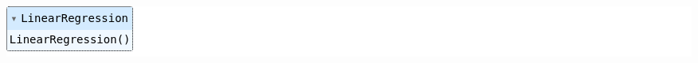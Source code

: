 


<style>#sk-container-id-3 {color: black;}#sk-container-id-3 pre{padding: 0;}#sk-container-id-3 div.sk-toggleable {background-color: white;}#sk-container-id-3 label.sk-toggleable__label {cursor: pointer;display: block;width: 100%;margin-bottom: 0;padding: 0.3em;box-sizing: border-box;text-align: center;}#sk-container-id-3 label.sk-toggleable__label-arrow:before {content: "▸";float: left;margin-right: 0.25em;color: #696969;}#sk-container-id-3 label.sk-toggleable__label-arrow:hover:before {color: black;}#sk-container-id-3 div.sk-estimator:hover label.sk-toggleable__label-arrow:before {color: black;}#sk-container-id-3 div.sk-toggleable__content {max-height: 0;max-width: 0;overflow: hidden;text-align: left;background-color: #f0f8ff;}#sk-container-id-3 div.sk-toggleable__content pre {margin: 0.2em;color: black;border-radius: 0.25em;background-color: #f0f8ff;}#sk-container-id-3 input.sk-toggleable__control:checked~div.sk-toggleable__content {max-height: 200px;max-width: 100%;overflow: auto;}#sk-container-id-3 input.sk-toggleable__control:checked~label.sk-toggleable__label-arrow:before {content: "▾";}#sk-container-id-3 div.sk-estimator input.sk-toggleable__control:checked~label.sk-toggleable__label {background-color: #d4ebff;}#sk-container-id-3 div.sk-label input.sk-toggleable__control:checked~label.sk-toggleable__label {background-color: #d4ebff;}#sk-container-id-3 input.sk-hidden--visually {border: 0;clip: rect(1px 1px 1px 1px);clip: rect(1px, 1px, 1px, 1px);height: 1px;margin: -1px;overflow: hidden;padding: 0;position: absolute;width: 1px;}#sk-container-id-3 div.sk-estimator {font-family: monospace;background-color: #f0f8ff;border: 1px dotted black;border-radius: 0.25em;box-sizing: border-box;margin-bottom: 0.5em;}#sk-container-id-3 div.sk-estimator:hover {background-color: #d4ebff;}#sk-container-id-3 div.sk-parallel-item::after {content: "";width: 100%;border-bottom: 1px solid gray;flex-grow: 1;}#sk-container-id-3 div.sk-label:hover label.sk-toggleable__label {background-color: #d4ebff;}#sk-container-id-3 div.sk-serial::before {content: "";position: absolute;border-left: 1px solid gray;box-sizing: border-box;top: 0;bottom: 0;left: 50%;z-index: 0;}#sk-container-id-3 div.sk-serial {display: flex;flex-direction: column;align-items: center;background-color: white;padding-right: 0.2em;padding-left: 0.2em;position: relative;}#sk-container-id-3 div.sk-item {position: relative;z-index: 1;}#sk-container-id-3 div.sk-parallel {display: flex;align-items: stretch;justify-content: center;background-color: white;position: relative;}#sk-container-id-3 div.sk-item::before, #sk-container-id-3 div.sk-parallel-item::before {content: "";position: absolute;border-left: 1px solid gray;box-sizing: border-box;top: 0;bottom: 0;left: 50%;z-index: -1;}#sk-container-id-3 div.sk-parallel-item {display: flex;flex-direction: column;z-index: 1;position: relative;background-color: white;}#sk-container-id-3 div.sk-parallel-item:first-child::after {align-self: flex-end;width: 50%;}#sk-container-id-3 div.sk-parallel-item:last-child::after {align-self: flex-start;width: 50%;}#sk-container-id-3 div.sk-parallel-item:only-child::after {width: 0;}#sk-container-id-3 div.sk-dashed-wrapped {border: 1px dashed gray;margin: 0 0.4em 0.5em 0.4em;box-sizing: border-box;padding-bottom: 0.4em;background-color: white;}#sk-container-id-3 div.sk-label label {font-family: monospace;font-weight: bold;display: inline-block;line-height: 1.2em;}#sk-container-id-3 div.sk-label-container {text-align: center;}#sk-container-id-3 div.sk-container {/* jupyter's `normalize.less` sets `[hidden] { display: none; }` but bootstrap.min.css set `[hidden] { display: none !important; }` so we also need the `!important` here to be able to override the default hidden behavior on the sphinx rendered scikit-learn.org. See: https://github.com/scikit-learn/scikit-learn/issues/21755 */display: inline-block !important;position: relative;}#sk-container-id-3 div.sk-text-repr-fallback {display: none;}</style><div id="sk-container-id-3" class="sk-top-container"><div class="sk-text-repr-fallback"><pre>LinearRegression()</pre><b>In a Jupyter environment, please rerun this cell to show the HTML representation or trust the notebook. <br />On GitHub, the HTML representation is unable to render, please try loading this page with nbviewer.org.</b></div><div class="sk-container" hidden><div class="sk-item"><div class="sk-estimator sk-toggleable"><input class="sk-toggleable__control sk-hidden--visually" id="sk-estimator-id-3" type="checkbox" checked><label for="sk-estimator-id-3" class="sk-toggleable__label sk-toggleable__label-arrow">LinearRegression</label><div class="sk-toggleable__content"><pre>LinearRegression()</pre></div></div></div></div></div>

